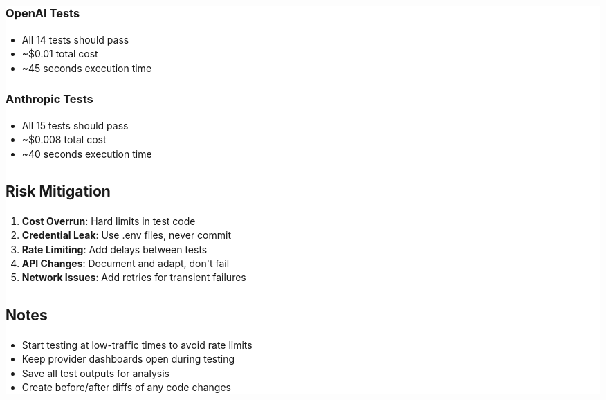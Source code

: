 ### OpenAI Tests  
- All 14 tests should pass
- ~$0.01 total cost
- ~45 seconds execution time

### Anthropic Tests
- All 15 tests should pass
- ~$0.008 total cost
- ~40 seconds execution time

## Risk Mitigation

1. **Cost Overrun**: Hard limits in test code
2. **Credential Leak**: Use .env files, never commit
3. **Rate Limiting**: Add delays between tests
4. **API Changes**: Document and adapt, don't fail
5. **Network Issues**: Add retries for transient failures

## Notes

- Start testing at low-traffic times to avoid rate limits
- Keep provider dashboards open during testing
- Save all test outputs for analysis
- Create before/after diffs of any code changes